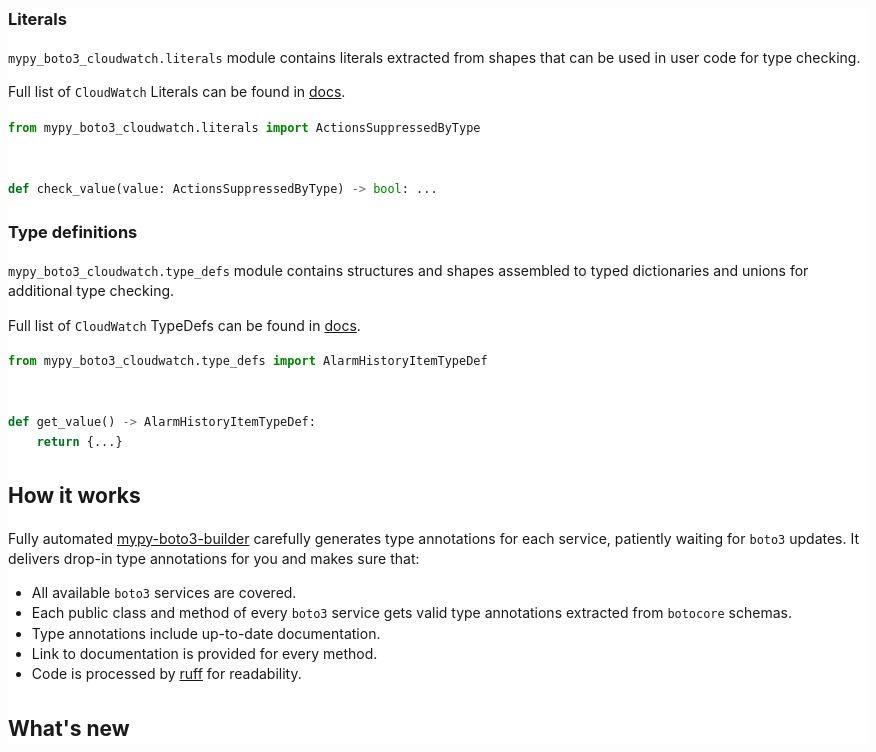 <a id="literals"></a>

### Literals

`mypy_boto3_cloudwatch.literals` module contains literals extracted from shapes
that can be used in user code for type checking.

Full list of `CloudWatch` Literals can be found in
[docs](https://youtype.github.io/boto3_stubs_docs/mypy_boto3_cloudwatch/literals/).

```python
from mypy_boto3_cloudwatch.literals import ActionsSuppressedByType


def check_value(value: ActionsSuppressedByType) -> bool: ...
```

<a id="type-definitions"></a>

### Type definitions

`mypy_boto3_cloudwatch.type_defs` module contains structures and shapes
assembled to typed dictionaries and unions for additional type checking.

Full list of `CloudWatch` TypeDefs can be found in
[docs](https://youtype.github.io/boto3_stubs_docs/mypy_boto3_cloudwatch/type_defs/).

```python
from mypy_boto3_cloudwatch.type_defs import AlarmHistoryItemTypeDef


def get_value() -> AlarmHistoryItemTypeDef:
    return {...}
```

<a id="how-it-works"></a>

## How it works

Fully automated
[mypy-boto3-builder](https://github.com/youtype/mypy_boto3_builder) carefully
generates type annotations for each service, patiently waiting for `boto3`
updates. It delivers drop-in type annotations for you and makes sure that:

- All available `boto3` services are covered.
- Each public class and method of every `boto3` service gets valid type
  annotations extracted from `botocore` schemas.
- Type annotations include up-to-date documentation.
- Link to documentation is provided for every method.
- Code is processed by [ruff](https://docs.astral.sh/ruff/) for readability.

<a id="what's-new"></a>

## What's new
